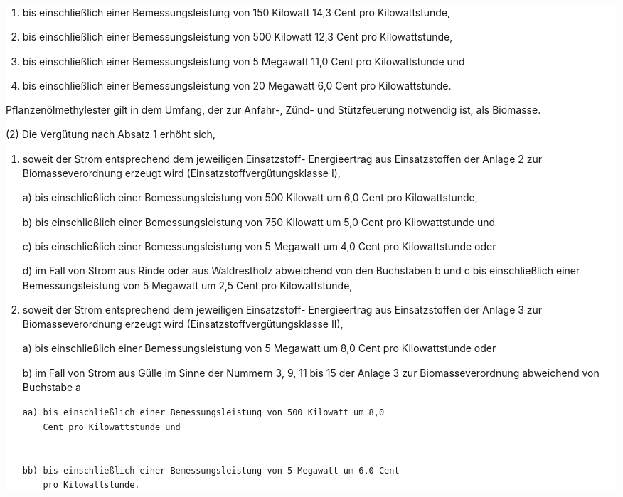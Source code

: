1.  bis einschließlich einer Bemessungsleistung von 150 Kilowatt 14,3 Cent
    pro Kilowattstunde,


2.  bis einschließlich einer Bemessungsleistung von 500 Kilowatt 12,3 Cent
    pro Kilowattstunde,


3.  bis einschließlich einer Bemessungsleistung von 5 Megawatt 11,0 Cent
    pro Kilowattstunde und


4.  bis einschließlich einer Bemessungsleistung von 20 Megawatt 6,0 Cent
    pro Kilowattstunde.



Pflanzenölmethylester gilt in dem Umfang, der zur Anfahr-, Zünd- und
Stützfeuerung notwendig ist, als Biomasse.

(2) Die Vergütung nach Absatz 1 erhöht sich,

1.  soweit der Strom entsprechend dem jeweiligen Einsatzstoff-
    Energieertrag aus Einsatzstoffen der Anlage 2 zur Biomasseverordnung
    erzeugt wird (Einsatzstoffvergütungsklasse I),

    a)  bis einschließlich einer Bemessungsleistung von 500 Kilowatt um 6,0
        Cent pro Kilowattstunde,


    b)  bis einschließlich einer Bemessungsleistung von 750 Kilowatt um 5,0
        Cent pro Kilowattstunde und


    c)  bis einschließlich einer Bemessungsleistung von 5 Megawatt um 4,0 Cent
        pro Kilowattstunde oder


    d)  im Fall von Strom aus Rinde oder aus Waldrestholz abweichend von den
        Buchstaben b und c bis einschließlich einer Bemessungsleistung von 5
        Megawatt um 2,5 Cent pro Kilowattstunde,





2.  soweit der Strom entsprechend dem jeweiligen Einsatzstoff-
    Energieertrag aus Einsatzstoffen der Anlage 3 zur Biomasseverordnung
    erzeugt wird (Einsatzstoffvergütungsklasse II),

    a)  bis einschließlich einer Bemessungsleistung von 5 Megawatt um 8,0 Cent
        pro Kilowattstunde oder


    b)  im Fall von Strom aus Gülle im Sinne der Nummern 3, 9, 11 bis 15 der
        Anlage 3 zur Biomasseverordnung abweichend von Buchstabe a

        aa) bis einschließlich einer Bemessungsleistung von 500 Kilowatt um 8,0
            Cent pro Kilowattstunde und


        bb) bis einschließlich einer Bemessungsleistung von 5 Megawatt um 6,0 Cent
            pro Kilowattstunde.

